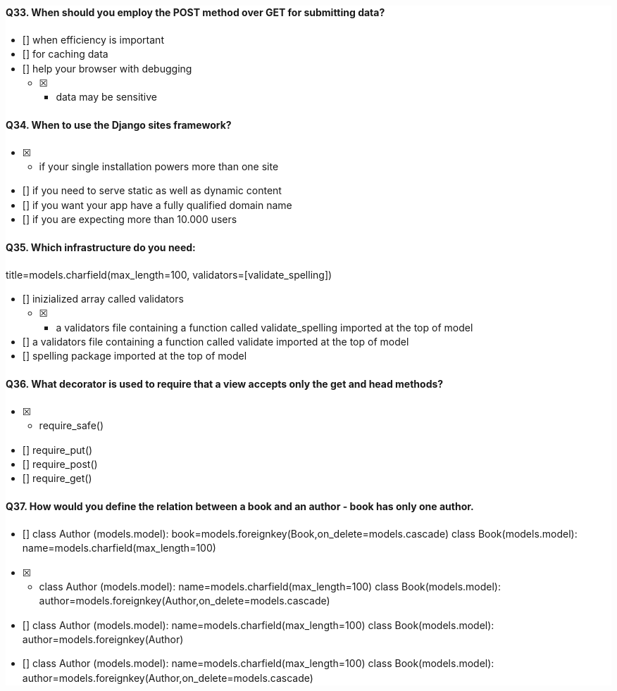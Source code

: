 #### Q33. When should you employ the POST method over GET for submitting data?

- [] when efficiency is important
- [] for caching data
- [] help your browser with debugging
  - [x] - data may be sensitive

#### Q34. When to use the Django sites framework?
- [x] - if your single installation powers more than one site

- [] if you need to serve static as well as dynamic content
- [] if you want your app have a fully qualified domain name
- [] if you are expecting more than 10.000 users

#### Q35. Which infrastructure do you need:
title=models.charfield(max_length=100, validators=[validate_spelling])

- [] inizialized array called validators
  - [x] - a validators file containing a function called validate_spelling imported at the top of model
- [] a validators file containing a function called validate imported at the top of model
- [] spelling package imported at the top of model

#### Q36. What decorator is used to require that a view accepts only the get and head methods?
- [x] - require_safe()

- [] require_put()
- [] require_post()
- [] require_get()

#### Q37. How would you define the relation between a book and an author - book has only one author.

- [] class Author (models.model):
  book=models.foreignkey(Book,on_delete=models.cascade)
  class Book(models.model):
  name=models.charfield(max_length=100)

- [x] - class Author (models.model):
name=models.charfield(max_length=100)
class Book(models.model):
author=models.foreignkey(Author,on_delete=models.cascade)

- [] class Author (models.model):
  name=models.charfield(max_length=100)
  class Book(models.model):
  author=models.foreignkey(Author)

- [] class Author (models.model):
  name=models.charfield(max_length=100)
  class Book(models.model):
  author=models.foreignkey(Author,on_delete=models.cascade)
